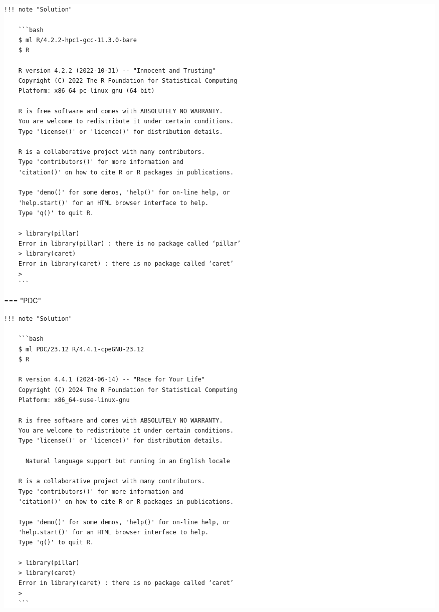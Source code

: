     !!! note "Solution" 
 
        ```bash
        $ ml R/4.2.2-hpc1-gcc-11.3.0-bare
        $ R 

        R version 4.2.2 (2022-10-31) -- "Innocent and Trusting"
        Copyright (C) 2022 The R Foundation for Statistical Computing
        Platform: x86_64-pc-linux-gnu (64-bit)

        R is free software and comes with ABSOLUTELY NO WARRANTY.
        You are welcome to redistribute it under certain conditions.
        Type 'license()' or 'licence()' for distribution details.

        R is a collaborative project with many contributors.
        Type 'contributors()' for more information and
        'citation()' on how to cite R or R packages in publications.

        Type 'demo()' for some demos, 'help()' for on-line help, or
        'help.start()' for an HTML browser interface to help.
        Type 'q()' to quit R.
             
        > library(pillar)
        Error in library(pillar) : there is no package called ‘pillar’
        > library(caret)
        Error in library(caret) : there is no package called ‘caret’
        > 
        ```
             
=== "PDC"

    !!! note "Solution" 

        ```bash
        $ ml PDC/23.12 R/4.4.1-cpeGNU-23.12 
        $ R 

        R version 4.4.1 (2024-06-14) -- "Race for Your Life"
        Copyright (C) 2024 The R Foundation for Statistical Computing
        Platform: x86_64-suse-linux-gnu

        R is free software and comes with ABSOLUTELY NO WARRANTY.
        You are welcome to redistribute it under certain conditions.
        Type 'license()' or 'licence()' for distribution details.

          Natural language support but running in an English locale

        R is a collaborative project with many contributors.
        Type 'contributors()' for more information and
        'citation()' on how to cite R or R packages in publications.

        Type 'demo()' for some demos, 'help()' for on-line help, or
        'help.start()' for an HTML browser interface to help.
        Type 'q()' to quit R. 

        > library(pillar)
        > library(caret)
        Error in library(caret) : there is no package called ‘caret’
        >
        ```
        